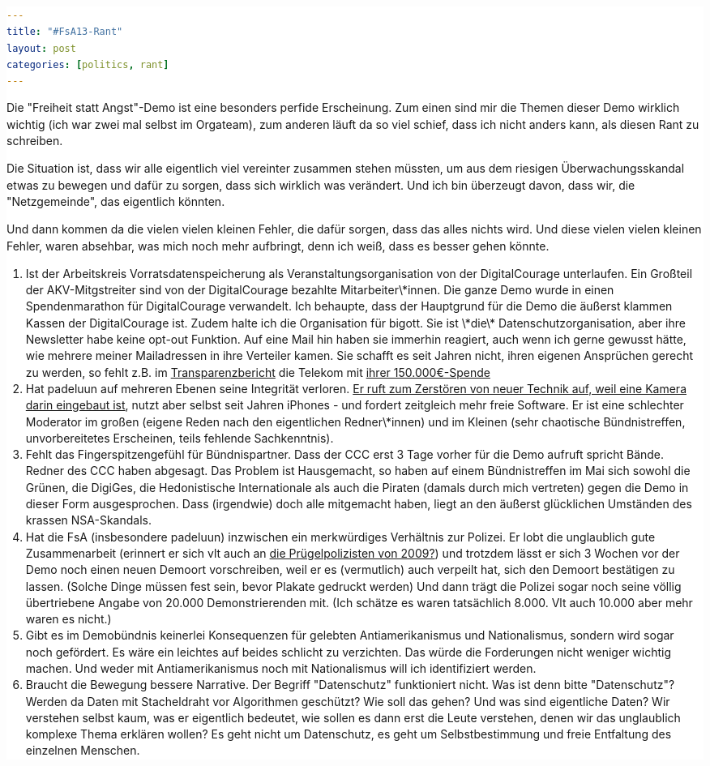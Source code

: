 ```yaml
---
title: "#FsA13-Rant"
layout: post
categories: [politics, rant]
---
```

Die "Freiheit statt Angst"-Demo ist eine besonders perfide Erscheinung. Zum einen sind mir die Themen dieser Demo wirklich wichtig (ich war zwei mal selbst im Orgateam), zum anderen läuft da so viel schief, dass ich nicht anders kann, als diesen Rant zu schreiben.

Die Situation ist, dass wir alle eigentlich viel vereinter zusammen stehen müssten, um aus dem riesigen Überwachungsskandal etwas zu bewegen und dafür zu sorgen, dass sich wirklich was verändert. Und ich bin überzeugt davon, dass wir, die "Netzgemeinde", das eigentlich könnten.

Und dann kommen da die vielen vielen kleinen Fehler, die dafür sorgen, dass das alles nichts wird. Und diese vielen vielen kleinen Fehler, waren absehbar, was mich noch mehr aufbringt, denn ich weiß, dass es besser gehen könnte.
<ol>
	<li>Ist der Arbeitskreis Vorratsdatenspeicherung als Veranstaltungsorganisation von der DigitalCourage unterlaufen. Ein Großteil der AKV-Mitgstreiter sind von der DigitalCourage bezahlte Mitarbeiter\*innen. Die ganze Demo wurde in einen Spendenmarathon für DigitalCourage verwandelt. Ich behaupte, dass der Hauptgrund für die Demo die äußerst klammen Kassen der DigitalCourage ist. Zudem halte ich die Organisation für bigott. Sie ist \*die\* Datenschutzorganisation, aber ihre Newsletter habe keine opt-out Funktion. Auf eine Mail hin haben sie immerhin reagiert, auch wenn ich gerne gewusst hätte, wie mehrere meiner Mailadressen in ihre Verteiler kamen.
Sie schafft es seit Jahren nicht, ihren eigenen Ansprüchen gerecht zu werden, so fehlt z.B. im <a href="http://digitalcourage.de/ueber-uns/transparenzbericht-wer-steht-hinter-digitalcourage-und-wie-verwenden-wir-die-spenden">Transparenzbericht</a> die Telekom mit <a href="http://www.zdnet.de/41554753/foebud-erhaelt-von-der-deutschen-telekom-spende-ueber-150-000-euro/">ihrer 150.000€-Spende</a></li>
	<li>Hat padeluun auf mehreren Ebenen seine Integrität verloren. <a href="https://twitter.com/padeluun/statuses/306063554778378241">Er ruft zum Zerstören von neuer Technik auf, weil eine Kamera darin eingebaut ist</a>, nutzt aber selbst seit Jahren iPhones - und fordert zeitgleich mehr freie Software.
Er ist eine schlechter Moderator im großen (eigene Reden nach den eigentlichen Redner\*innen) und im Kleinen (sehr chaotische Bündnistreffen, unvorbereitetes Erscheinen, teils fehlende Sachkenntnis).</li>
	<li>Fehlt das Fingerspitzengefühl für Bündnispartner. Dass der CCC erst 3 Tage vorher für die Demo aufruft spricht Bände. Redner des CCC haben abgesagt. Das Problem ist Hausgemacht, so haben auf einem Bündnistreffen im Mai sich sowohl die Grünen, die DigiGes, die Hedonistische Internationale als auch die Piraten (damals durch mich vertreten) gegen die Demo in dieser Form ausgesprochen. Dass (irgendwie) doch alle mitgemacht haben, liegt an den äußerst glücklichen Umständen des krassen NSA-Skandals.</li>
	<li>Hat die FsA (insbesondere padeluun) inzwischen ein merkwürdiges Verhältnis zur Polizei. Er lobt die unglaublich gute Zusammenarbeit (erinnert er sich vlt auch an <a href="https://www.youtube.com/watch?v=xumDeXI4Y-0">die Prügelpolizisten von 2009?</a>) und trotzdem lässt er sich 3 Wochen vor der Demo noch einen neuen Demoort vorschreiben, weil er es (vermutlich) auch verpeilt hat, sich den Demoort bestätigen zu lassen. (Solche Dinge müssen fest sein, bevor Plakate gedruckt werden)
Und dann trägt die Polizei sogar noch seine völlig übertriebene Angabe von 20.000 Demonstrierenden mit. (Ich schätze es waren tatsächlich 8.000. Vlt auch 10.000 aber mehr waren es nicht.)</li>
	<li>Gibt es im Demobündnis keinerlei Konsequenzen für gelebten Antiamerikanismus und Nationalismus, sondern wird sogar noch gefördert. Es wäre ein leichtes auf beides schlicht zu verzichten. Das würde die Forderungen nicht weniger wichtig machen. Und weder mit Antiamerikanismus noch mit Nationalismus will ich identifiziert werden.</li>
	<li>Braucht die Bewegung bessere Narrative. Der Begriff "Datenschutz" funktioniert nicht. Was ist denn bitte "Datenschutz"? Werden da Daten mit Stacheldraht vor Algorithmen geschützt? Wie soll das gehen? Und was sind eigentliche Daten? Wir verstehen selbst kaum, was er eigentlich bedeutet, wie sollen es dann erst die Leute verstehen, denen wir das unglaublich komplexe Thema erklären wollen?
Es geht nicht um Datenschutz, es geht um Selbstbestimmung und freie Entfaltung des einzelnen Menschen.